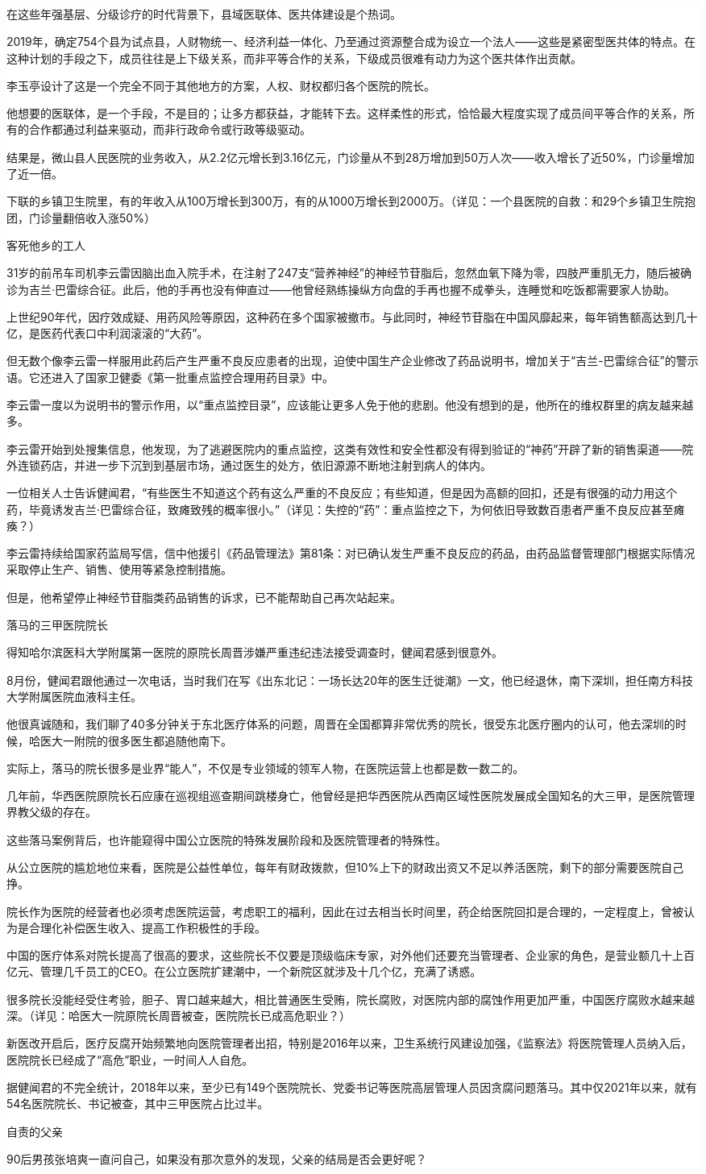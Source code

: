 在这些年强基层、分级诊疗的时代背景下，县域医联体、医共体建设是个热词。

2019年，确定754个县为试点县，人财物统一、经济利益一体化、乃至通过资源整合成为设立一个法人——这些是紧密型医共体的特点。在这种计划的手段之下，成员往往是上下级关系，而非平等合作的关系，下级成员很难有动力为这个医共体作出贡献。

李玉亭设计了这是一个完全不同于其他地方的方案，人权、财权都归各个医院的院长。

他想要的医联体，是一个手段，不是目的；让多方都获益，才能转下去。这样柔性的形式，恰恰最大程度实现了成员间平等合作的关系，所有的合作都通过利益来驱动，而非行政命令或行政等级驱动。

结果是，微山县人民医院的业务收入，从2.2亿元增长到3.16亿元，门诊量从不到28万增加到50万人次——收入增长了近50%，门诊量增加了近一倍。

下联的乡镇卫生院里，有的年收入从100万增长到300万，有的从1000万增长到2000万。（详见：一个县医院的自救：和29个乡镇卫生院抱团，门诊量翻倍收入涨50%）

客死他乡的工人

31岁的前吊车司机李云雷因脑出血入院手术，在注射了247支“营养神经”的神经节苷脂后，忽然血氧下降为零，四肢严重肌无力，随后被确诊为吉兰·巴雷综合征。此后，他的手再也没有伸直过——他曾经熟练操纵方向盘的手再也握不成拳头，连睡觉和吃饭都需要家人协助。

上世纪90年代，因疗效成疑、用药风险等原因，这种药在多个国家被撤市。与此同时，神经节苷脂在中国风靡起来，每年销售额高达到几十亿，是医药代表口中利润滚滚的“大药”。

但无数个像李云雷一样服用此药后产生严重不良反应患者的出现，迫使中国生产企业修改了药品说明书，增加关于“吉兰-巴雷综合征”的警示语。它还进入了国家卫健委《第一批重点监控合理用药目录》中。

李云雷一度以为说明书的警示作用，以“重点监控目录”，应该能让更多人免于他的悲剧。他没有想到的是，他所在的维权群里的病友越来越多。

李云雷开始到处搜集信息，他发现，为了逃避医院内的重点监控，这类有效性和安全性都没有得到验证的“神药”开辟了新的销售渠道——院外连锁药店，并进一步下沉到到基层市场，通过医生的处方，依旧源源不断地注射到病人的体内。

一位相关人士告诉健闻君，“有些医生不知道这个药有这么严重的不良反应；有些知道，但是因为高额的回扣，还是有很强的动力用这个药，毕竟诱发吉兰·巴雷综合征，致瘫致残的概率很小。”（详见：失控的“药”：重点监控之下，为何依旧导致数百患者严重不良反应甚至瘫痪？）

李云雷持续给国家药监局写信，信中他援引《药品管理法》第81条：对已确认发生严重不良反应的药品，由药品监督管理部门根据实际情况采取停止生产、销售、使用等紧急控制措施。

但是，他希望停止神经节苷脂类药品销售的诉求，已不能帮助自己再次站起来。

落马的三甲医院院长

得知哈尔滨医科大学附属第一医院的原院长周晋涉嫌严重违纪违法接受调查时，健闻君感到很意外。

8月份，健闻君跟他通过一次电话，当时我们在写《出东北记：一场长达20年的医生迁徙潮》一文，他已经退休，南下深圳，担任南方科技大学附属医院血液科主任。

他很真诚随和，我们聊了40多分钟关于东北医疗体系的问题，周晋在全国都算非常优秀的院长，很受东北医疗圈内的认可，他去深圳的时候，哈医大一附院的很多医生都追随他南下。

实际上，落马的院长很多是业界“能人”，不仅是专业领域的领军人物，在医院运营上也都是数一数二的。

几年前，华西医院原院长石应康在巡视组巡查期间跳楼身亡，他曾经是把华西医院从西南区域性医院发展成全国知名的大三甲，是医院管理界教父级的存在。

这些落马案例背后，也许能窥得中国公立医院的特殊发展阶段和及医院管理者的特殊性。

从公立医院的尴尬地位来看，医院是公益性单位，每年有财政拨款，但10%上下的财政出资又不足以养活医院，剩下的部分需要医院自己挣。

院长作为医院的经营者也必须考虑医院运营，考虑职工的福利，因此在过去相当长时间里，药企给医院回扣是合理的，一定程度上，曾被认为是合理化补偿医生收入、提高工作积极性的手段。

中国的医疗体系对院长提高了很高的要求，这些院长不仅要是顶级临床专家，对外他们还要充当管理者、企业家的角色，是营业额几十上百亿元、管理几千员工的CEO。在公立医院扩建潮中，一个新院区就涉及十几个亿，充满了诱惑。

很多院长没能经受住考验，胆子、胃口越来越大，相比普通医生受贿，院长腐败，对医院内部的腐蚀作用更加严重，中国医疗腐败水越来越深。（详见：哈医大一院原院长周晋被查，医院院长已成高危职业？）

新医改开启后，医疗反腐开始频繁地向医院管理者出招，特别是2016年以来，卫生系统行风建设加强，《监察法》将医院管理人员纳入后，医院院长已经成了“高危”职业，一时间人人自危。

据健闻君的不完全统计，2018年以来，至少已有149个医院院长、党委书记等医院高层管理人员因贪腐问题落马。其中仅2021年以来，就有54名医院院长、书记被查，其中三甲医院占比过半。

自责的父亲

90后男孩张培爽一直问自己，如果没有那次意外的发现，父亲的结局是否会更好呢？
